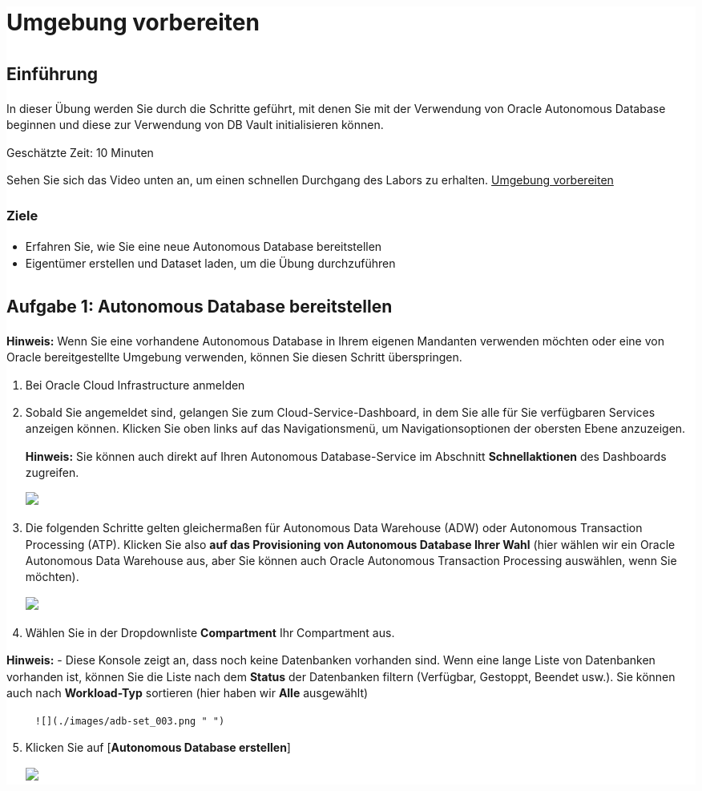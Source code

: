 # Umgebung vorbereiten

## Einführung

In dieser Übung werden Sie durch die Schritte geführt, mit denen Sie mit der Verwendung von Oracle Autonomous Database beginnen und diese zur Verwendung von DB Vault initialisieren können.

Geschätzte Zeit: 10 Minuten

Sehen Sie sich das Video unten an, um einen schnellen Durchgang des Labors zu erhalten. [Umgebung vorbereiten](videohub:1_3krv0mxe)

### Ziele

*   Erfahren Sie, wie Sie eine neue Autonomous Database bereitstellen
*   Eigentümer erstellen und Dataset laden, um die Übung durchzuführen

## Aufgabe 1: Autonomous Database bereitstellen

**Hinweis:** Wenn Sie eine vorhandene Autonomous Database in Ihrem eigenen Mandanten verwenden möchten oder eine von Oracle bereitgestellte Umgebung verwenden, können Sie diesen Schritt überspringen.

1.  Bei Oracle Cloud Infrastructure anmelden
    
2.  Sobald Sie angemeldet sind, gelangen Sie zum Cloud-Service-Dashboard, in dem Sie alle für Sie verfügbaren Services anzeigen können. Klicken Sie oben links auf das Navigationsmenü, um Navigationsoptionen der obersten Ebene anzuzeigen.
    
    **Hinweis:** Sie können auch direkt auf Ihren Autonomous Database-Service im Abschnitt **Schnellaktionen** des Dashboards zugreifen.
    
    ![](./images/adb-set_001.png " ")
    
3.  Die folgenden Schritte gelten gleichermaßen für Autonomous Data Warehouse (ADW) oder Autonomous Transaction Processing (ATP). Klicken Sie also **auf das Provisioning von Autonomous Database Ihrer Wahl** (hier wählen wir ein Oracle Autonomous Data Warehouse aus, aber Sie können auch Oracle Autonomous Transaction Processing auswählen, wenn Sie möchten).
    
    ![](./images/adb-set_002.png " ")
    
4.  Wählen Sie in der Dropdownliste **Compartment** Ihr Compartment aus.
    

**Hinweis:** - Diese Konsole zeigt an, dass noch keine Datenbanken vorhanden sind. Wenn eine lange Liste von Datenbanken vorhanden ist, können Sie die Liste nach dem **Status** der Datenbanken filtern (Verfügbar, Gestoppt, Beendet usw.). Sie können auch nach **Workload-Typ** sortieren (hier haben wir **Alle** ausgewählt)

         ![](./images/adb-set_003.png " ")
    

5.  Klicken Sie auf \[**Autonomous Database erstellen**\]
    
    ![](./images/adb-set_004.png " ")
    